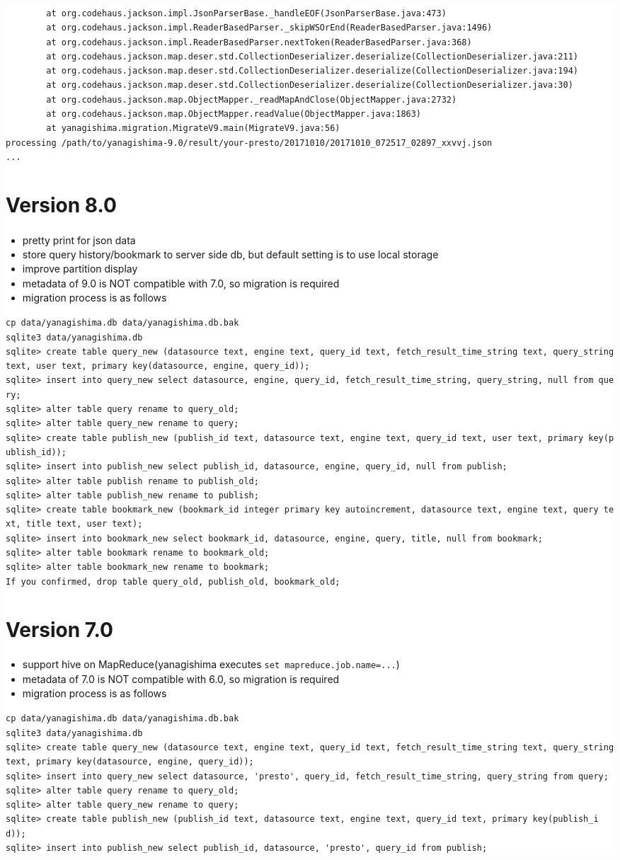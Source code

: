 ```
        at org.codehaus.jackson.impl.JsonParserBase._handleEOF(JsonParserBase.java:473)
        at org.codehaus.jackson.impl.ReaderBasedParser._skipWSOrEnd(ReaderBasedParser.java:1496)
        at org.codehaus.jackson.impl.ReaderBasedParser.nextToken(ReaderBasedParser.java:368)
        at org.codehaus.jackson.map.deser.std.CollectionDeserializer.deserialize(CollectionDeserializer.java:211)
        at org.codehaus.jackson.map.deser.std.CollectionDeserializer.deserialize(CollectionDeserializer.java:194)
        at org.codehaus.jackson.map.deser.std.CollectionDeserializer.deserialize(CollectionDeserializer.java:30)
        at org.codehaus.jackson.map.ObjectMapper._readMapAndClose(ObjectMapper.java:2732)
        at org.codehaus.jackson.map.ObjectMapper.readValue(ObjectMapper.java:1863)
        at yanagishima.migration.MigrateV9.main(MigrateV9.java:56)
processing /path/to/yanagishima-9.0/result/your-presto/20171010/20171010_072517_02897_xxvvj.json
...
```

# Version 8.0
* pretty print for json data
* store query history/bookmark to server side db, but default setting is to use local storage
* improve partition display
* metadata of 9.0 is NOT compatible with 7.0, so migration is required
* migration process is as follows
```
cp data/yanagishima.db data/yanagishima.db.bak
sqlite3 data/yanagishima.db
sqlite> create table query_new (datasource text, engine text, query_id text, fetch_result_time_string text, query_string text, user text, primary key(datasource, engine, query_id));
sqlite> insert into query_new select datasource, engine, query_id, fetch_result_time_string, query_string, null from query;
sqlite> alter table query rename to query_old;
sqlite> alter table query_new rename to query;
sqlite> create table publish_new (publish_id text, datasource text, engine text, query_id text, user text, primary key(publish_id));
sqlite> insert into publish_new select publish_id, datasource, engine, query_id, null from publish;
sqlite> alter table publish rename to publish_old;
sqlite> alter table publish_new rename to publish;
sqlite> create table bookmark_new (bookmark_id integer primary key autoincrement, datasource text, engine text, query text, title text, user text);
sqlite> insert into bookmark_new select bookmark_id, datasource, engine, query, title, null from bookmark;
sqlite> alter table bookmark rename to bookmark_old;
sqlite> alter table bookmark_new rename to bookmark;
If you confirmed, drop table query_old, publish_old, bookmark_old;
```

# Version 7.0
* support hive on MapReduce(yanagishima executes ```set mapreduce.job.name=...```)
* metadata of 7.0 is NOT compatible with 6.0, so migration is required
* migration process is as follows
```
cp data/yanagishima.db data/yanagishima.db.bak
sqlite3 data/yanagishima.db
sqlite> create table query_new (datasource text, engine text, query_id text, fetch_result_time_string text, query_string text, primary key(datasource, engine, query_id));
sqlite> insert into query_new select datasource, 'presto', query_id, fetch_result_time_string, query_string from query;
sqlite> alter table query rename to query_old;
sqlite> alter table query_new rename to query;
sqlite> create table publish_new (publish_id text, datasource text, engine text, query_id text, primary key(publish_id));
sqlite> insert into publish_new select publish_id, datasource, 'presto', query_id from publish;
```